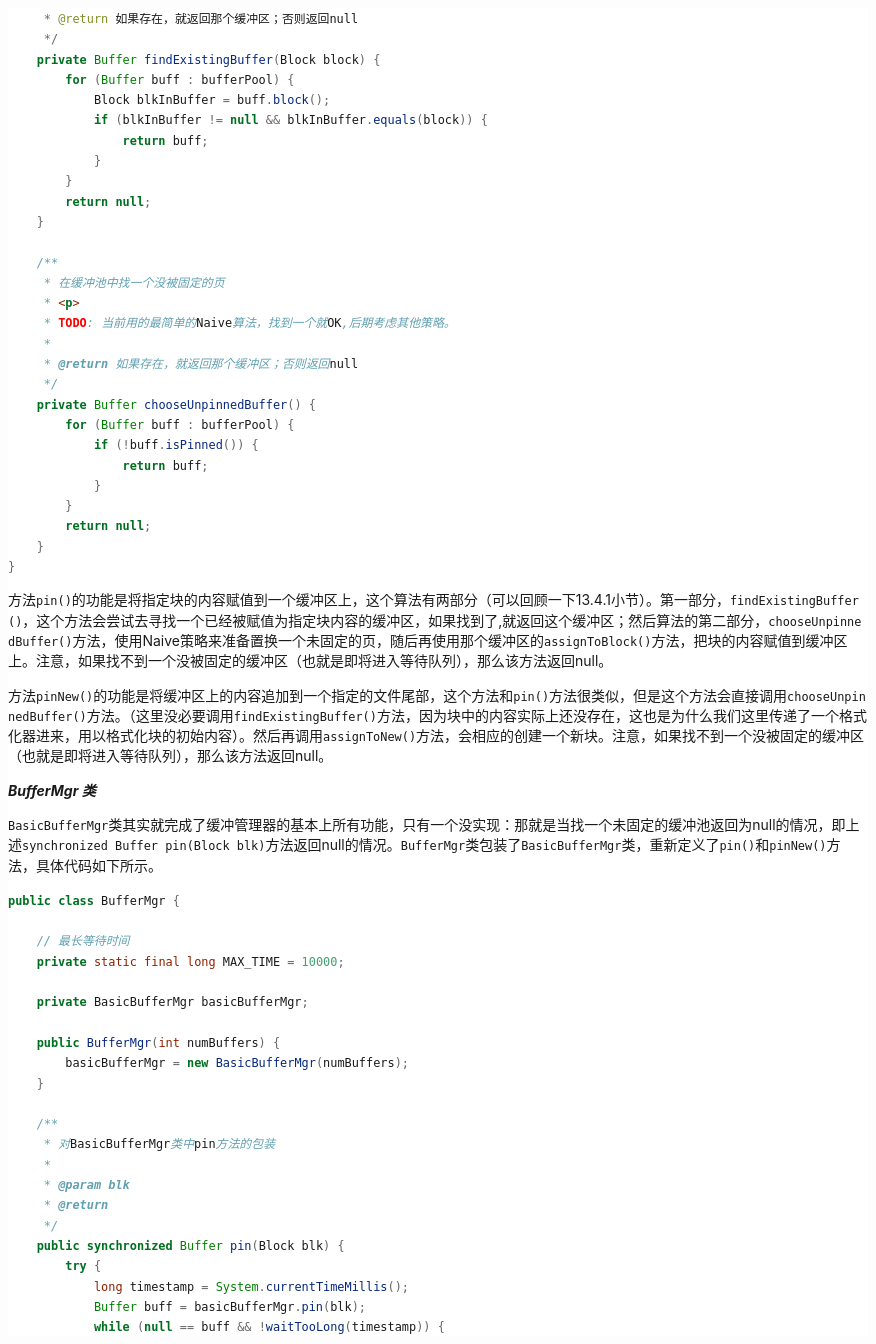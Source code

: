 ```Java
     * @return 如果存在，就返回那个缓冲区；否则返回null
     */
    private Buffer findExistingBuffer(Block block) {
        for (Buffer buff : bufferPool) {
            Block blkInBuffer = buff.block();
            if (blkInBuffer != null && blkInBuffer.equals(block)) {
                return buff;
            }
        }
        return null;
    }

    /**
     * 在缓冲池中找一个没被固定的页
     * <p>
     * TODO: 当前用的最简单的Naive算法，找到一个就OK,后期考虑其他策略。
     *
     * @return 如果存在，就返回那个缓冲区；否则返回null
     */
    private Buffer chooseUnpinnedBuffer() {
        for (Buffer buff : bufferPool) {
            if (!buff.isPinned()) {
                return buff;
            }
        }
        return null;
    }
}
```
方法`pin()`的功能是将指定块的内容赋值到一个缓冲区上，这个算法有两部分（可以回顾一下13.4.1小节）。第一部分，`findExistingBuffer()`，这个方法会尝试去寻找一个已经被赋值为指定块内容的缓冲区，如果找到了,就返回这个缓冲区；然后算法的第二部分，`chooseUnpinnedBuffer()`方法，使用Naive策略来准备置换一个未固定的页，随后再使用那个缓冲区的`assignToBlock()`方法，把块的内容赋值到缓冲区上。注意，如果找不到一个没被固定的缓冲区（也就是即将进入等待队列），那么该方法返回null。

方法`pinNew()`的功能是将缓冲区上的内容追加到一个指定的文件尾部，这个方法和`pin()`方法很类似，但是这个方法会直接调用`chooseUnpinnedBuffer()`方法。（这里没必要调用`findExistingBuffer()`方法，因为块中的内容实际上还没存在，这也是为什么我们这里传递了一个格式化器进来，用以格式化块的初始内容）。然后再调用`assignToNew()`方法，会相应的创建一个新块。注意，如果找不到一个没被固定的缓冲区（也就是即将进入等待队列），那么该方法返回null。

***BufferMgr 类***

`BasicBufferMgr`类其实就完成了缓冲管理器的基本上所有功能，只有一个没实现：那就是当找一个未固定的缓冲池返回为null的情况，即上述`synchronized Buffer pin(Block blk)`方法返回null的情况。`BufferMgr`类包装了`BasicBufferMgr`类，重新定义了`pin()`和`pinNew()`方法，具体代码如下所示。
```Java
public class BufferMgr {

    // 最长等待时间
    private static final long MAX_TIME = 10000;

    private BasicBufferMgr basicBufferMgr;

    public BufferMgr(int numBuffers) {
        basicBufferMgr = new BasicBufferMgr(numBuffers);
    }

    /**
     * 对BasicBufferMgr类中pin方法的包装
     *
     * @param blk
     * @return
     */
    public synchronized Buffer pin(Block blk) {
        try {
            long timestamp = System.currentTimeMillis();
            Buffer buff = basicBufferMgr.pin(blk);
            while (null == buff && !waitTooLong(timestamp)) {
```